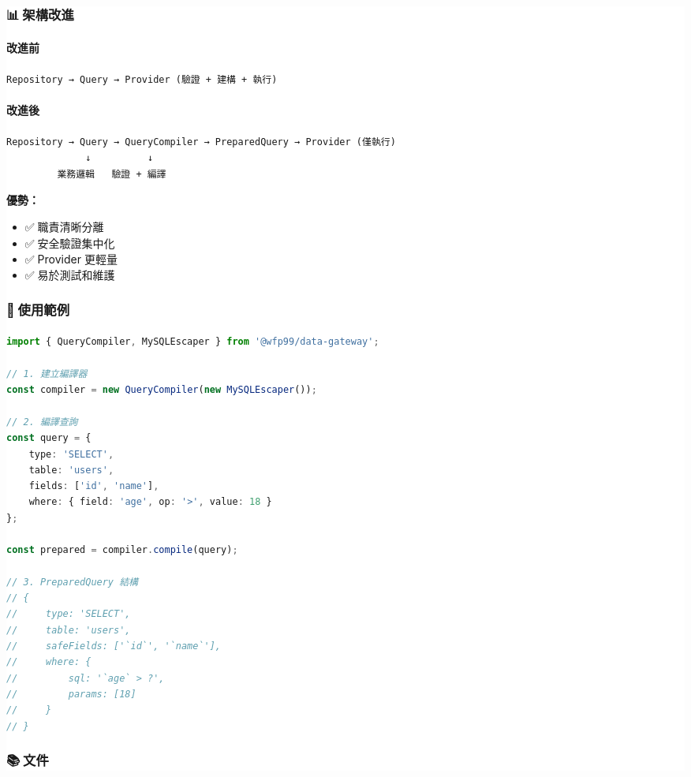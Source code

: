 ### 📊 架構改進

#### 改進前
```
Repository → Query → Provider (驗證 + 建構 + 執行)
```

#### 改進後
```
Repository → Query → QueryCompiler → PreparedQuery → Provider (僅執行)
              ↓          ↓
         業務邏輯   驗證 + 編譯
```

**優勢：**
- ✅ 職責清晰分離
- ✅ 安全驗證集中化
- ✅ Provider 更輕量
- ✅ 易於測試和維護

### 🔧 使用範例

```typescript
import { QueryCompiler, MySQLEscaper } from '@wfp99/data-gateway';

// 1. 建立編譯器
const compiler = new QueryCompiler(new MySQLEscaper());

// 2. 編譯查詢
const query = {
    type: 'SELECT',
    table: 'users',
    fields: ['id', 'name'],
    where: { field: 'age', op: '>', value: 18 }
};

const prepared = compiler.compile(query);

// 3. PreparedQuery 結構
// {
//     type: 'SELECT',
//     table: 'users',
//     safeFields: ['`id`', '`name`'],
//     where: {
//         sql: '`age` > ?',
//         params: [18]
//     }
// }
```

### 📚 文件
